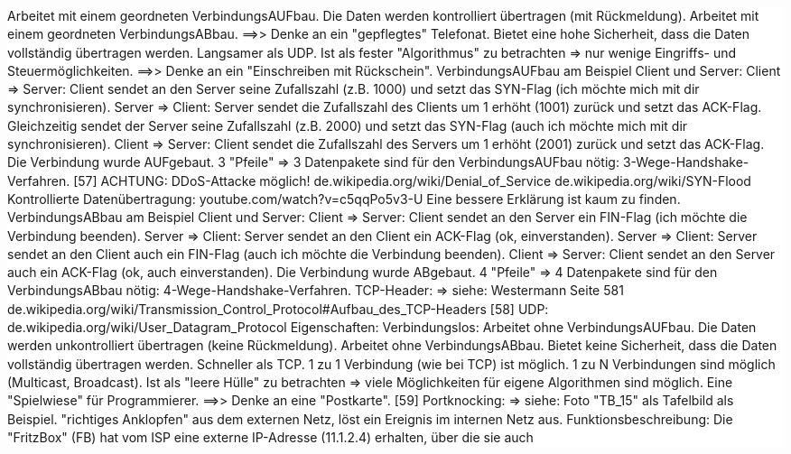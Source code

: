 Arbeitet mit einem geordneten VerbindungsAUFbau.
Die Daten werden kontrolliert übertragen (mit Rückmeldung).
Arbeitet mit einem geordneten VerbindungsABbau.
==>> Denke an ein "gepflegtes" Telefonat.
Bietet eine hohe Sicherheit, dass die Daten vollständig übertragen werden.
Langsamer als UDP.
Ist als fester "Algorithmus" zu betrachten => nur wenige Eingriffs- und Steuermöglichkeiten.
==>> Denke an ein "Einschreiben mit Rückschein".
VerbindungsAUFbau am Beispiel Client und Server&#X3A;
Client => Server&#X3A;
Client sendet an den Server seine Zufallszahl (z.B. 1000) und setzt das SYN-Flag
(ich möchte mich mit dir synchronisieren).
Server => Client&#X3A;
Server sendet die Zufallszahl des Clients um 1 erhöht (1001) zurück und setzt das ACK-Flag.
Gleichzeitig sendet der Server seine Zufallszahl (z.B. 2000) und setzt das SYN-Flag (auch
ich möchte mich mit dir synchronisieren).
Client => Server&#X3A;
Client sendet die Zufallszahl des Servers um 1 erhöht (2001) zurück und setzt das ACK-Flag.
Die Verbindung wurde AUFgebaut.
3 "Pfeile" => 3 Datenpakete sind für den VerbindungsAUFbau nötig&#X3A;
3-Wege-Handshake-Verfahren.
[57]
ACHTUNG&#X3A; DDoS-Attacke möglich!
de.wikipedia.org/wiki/Denial_of_Service
de.wikipedia.org/wiki/SYN-Flood
Kontrollierte Datenübertragung&#X3A;
youtube.com/watch?v=c5qqPo5v3-U
Eine bessere Erklärung ist kaum zu finden.
VerbindungsABbau am Beispiel Client und Server&#X3A;
Client => Server&#X3A;
Client sendet an den Server ein FIN-Flag (ich möchte die Verbindung beenden).
Server => Client&#X3A;
Server sendet an den Client ein ACK-Flag (ok, einverstanden).
Server => Client&#X3A;
Server sendet an den Client auch ein FIN-Flag (auch ich möchte die Verbindung beenden).
Client => Server&#X3A;
Client sendet an den Server auch ein ACK-Flag (ok, auch einverstanden).
Die Verbindung wurde ABgebaut.
4 "Pfeile" => 4 Datenpakete sind für den VerbindungsABbau nötig&#X3A;
4-Wege-Handshake-Verfahren.
TCP-Header&#X3A;
=> siehe&#X3A; Westermann Seite 581
de.wikipedia.org/wiki/Transmission_Control_Protocol#Aufbau_des_TCP-Headers
[58]
UDP&#X3A;
de.wikipedia.org/wiki/User_Datagram_Protocol
Eigenschaften&#X3A;
Verbindungslos&#X3A;
Arbeitet ohne VerbindungsAUFbau.
Die Daten werden unkontrolliert übertragen (keine Rückmeldung).
Arbeitet ohne VerbindungsABbau.
Bietet keine Sicherheit, dass die Daten vollständig übertragen werden.
Schneller als TCP.
1 zu 1 Verbindung (wie bei TCP) ist möglich.
1 zu N Verbindungen sind möglich (Multicast, Broadcast).
Ist als "leere Hülle" zu betrachten => viele Möglichkeiten für eigene Algorithmen sind möglich.
Eine "Spielwiese" für Programmierer.
==>> Denke an eine "Postkarte".
[59]
Portknocking&#X3A;
=> siehe&#X3A; Foto "TB_15" als Tafelbild als Beispiel.
"richtiges Anklopfen" aus dem externen Netz, löst ein Ereignis im internen Netz aus.
Funktionsbeschreibung&#X3A;
Die "FritzBox" (FB) hat vom ISP eine externe IP-Adresse (11.1.2.4) erhalten, über die sie auch

[^1]: APIPA Automatic Private IP Addressing (APIPA) können DHCP Clients die IP Adresse und Subnetmaske automatisch konfigurieren, wenn kein DHCP Server vorhanden ist. Das Gerät wählt die Adresse im Bereich zwischen 169.254.1.0 und 169.254.254.255.
[^2]: FQDN Fully_Qualified_Domain_Name